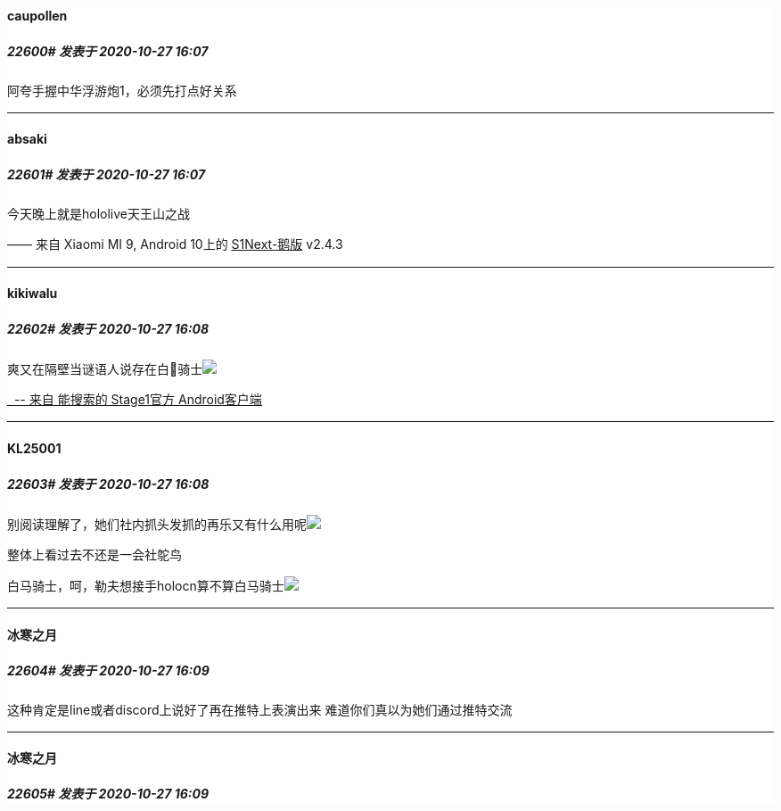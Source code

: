 ####  caupollen  
##### 22600#       发表于 2020-10-27 16:07


阿夸手握中华浮游炮1，必须先打点好关系


-----

####  absaki  
##### 22601#       发表于 2020-10-27 16:07


今天晚上就是hololive天王山之战

—— 来自 Xiaomi MI 9, Android 10上的 [S1Next-鹅版](https://github.com/ykrank/S1-Next/releases) v2.4.3


-----

####  kikiwalu  
##### 22602#       发表于 2020-10-27 16:08


爽又在隔壁当谜语人说存在白🐴骑士<img src="https://static.saraba1st.com/image/smiley/face2017/067.png" referrerpolicy="no-referrer">

[  -- 来自 能搜索的 Stage1官方 Android客户端](https://www.coolapk.com/apk/140634)


-----

####  KL25001  
##### 22603#       发表于 2020-10-27 16:08


别阅读理解了，她们社内抓头发抓的再乐又有什么用呢<img src="https://static.saraba1st.com/image/smiley/face2017/034.png" referrerpolicy="no-referrer">

整体上看过去不还是一会社鸵鸟


白马骑士，呵，勒夫想接手holocn算不算白马骑士<img src="https://static.saraba1st.com/image/smiley/face2017/065.png" referrerpolicy="no-referrer">


-----

####  冰寒之月  
##### 22604#       发表于 2020-10-27 16:09


这种肯定是line或者discord上说好了再在推特上表演出来 难道你们真以为她们通过推特交流


-----

####  冰寒之月  
##### 22605#       发表于 2020-10-27 16:09

